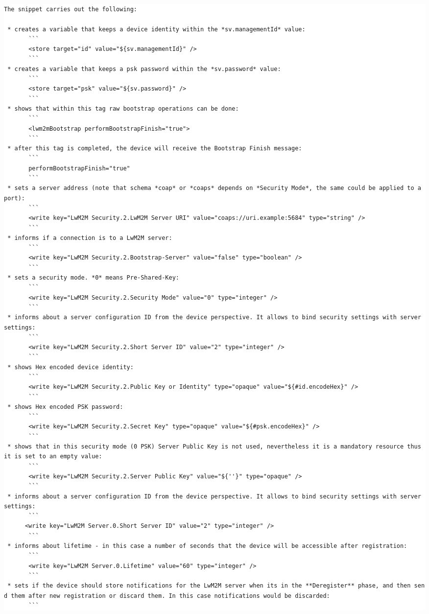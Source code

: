     The snippet carries out the following:

     * creates a variable that keeps a device identity within the *sv.managementId* value:
           ```
           <store target="id" value="${sv.managementId}" />
           ```
     * creates a variable that keeps a psk password within the *sv.password* value:
           ```
           <store target="psk" value="${sv.password}" />
           ```
     * shows that within this tag raw bootstrap operations can be done:
           ```
           <lwm2mBootstrap performBootstrapFinish="true">
           ```
     * after this tag is completed, the device will receive the Bootstrap Finish message:
           ```
           performBootstrapFinish="true"
           ```
     * sets a server address (note that schema *coap* or *coaps* depends on *Security Mode*, the same could be applied to a port):
           ```
           <write key="LwM2M Security.2.LwM2M Server URI" value="coaps://uri.example:5684" type="string" />
           ```
     * informs if a connection is to a LwM2M server:
           ```
           <write key="LwM2M Security.2.Bootstrap-Server" value="false" type="boolean" />
           ```
     * sets a security mode. *0* means Pre-Shared-Key:
           ```
           <write key="LwM2M Security.2.Security Mode" value="0" type="integer" />
           ```
     * informs about a server configuration ID from the device perspective. It allows to bind security settings with server settings:
           ```
           <write key="LwM2M Security.2.Short Server ID" value="2" type="integer" />
           ```
     * shows Hex encoded device identity:
           ```
           <write key="LwM2M Security.2.Public Key or Identity" type="opaque" value="${#id.encodeHex}" />
           ```
     * shows Hex encoded PSK password:
           ```
           <write key="LwM2M Security.2.Secret Key" type="opaque" value="${#psk.encodeHex}" />
           ```
     * shows that in this security mode (0 PSK) Server Public Key is not used, nevertheless it is a mandatory resource thus it is set to an empty value:
           ```
           <write key="LwM2M Security.2.Server Public Key" value="${''}" type="opaque" />
           ```
     * informs about a server configuration ID from the device perspective. It allows to bind security settings with server settings:
           ```
          <write key="LwM2M Server.0.Short Server ID" value="2" type="integer" />
           ```
     * informs about lifetime - in this case a number of seconds that the device will be accessible after registration:
           ```
           <write key="LwM2M Server.0.Lifetime" value="60" type="integer" />
           ```
     * sets if the device should store notifications for the LwM2M server when its in the **Deregister** phase, and then send them after new registration or discard them. In this case notifications would be discarded:
           ```